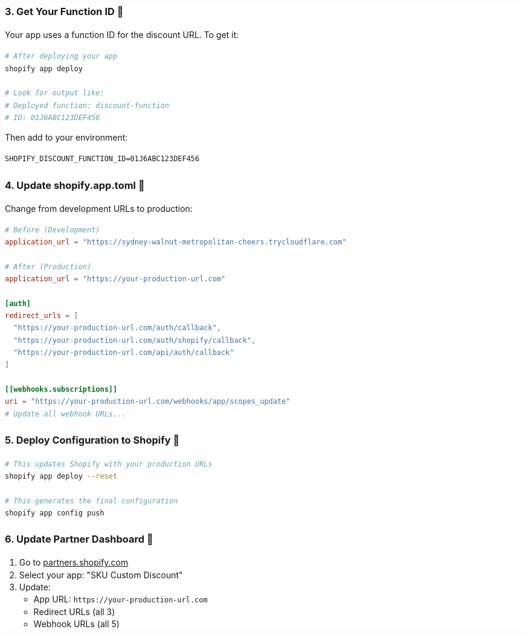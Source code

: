 ### 3. Get Your Function ID 🎯

Your app uses a function ID for the discount URL. To get it:

```bash
# After deploying your app
shopify app deploy

# Look for output like:
# Deployed function: discount-function
# ID: 01J6ABC123DEF456
```

Then add to your environment:
```env
SHOPIFY_DISCOUNT_FUNCTION_ID=01J6ABC123DEF456
```

### 4. Update shopify.app.toml 📝

Change from development URLs to production:

```toml
# Before (Development)
application_url = "https://sydney-walnut-metropolitan-cheers.trycloudflare.com"

# After (Production)
application_url = "https://your-production-url.com"

[auth]
redirect_urls = [
  "https://your-production-url.com/auth/callback",
  "https://your-production-url.com/auth/shopify/callback",
  "https://your-production-url.com/api/auth/callback"
]

[[webhooks.subscriptions]]
uri = "https://your-production-url.com/webhooks/app/scopes_update"
# Update all webhook URLs...
```

### 5. Deploy Configuration to Shopify 🚀

```bash
# This updates Shopify with your production URLs
shopify app deploy --reset

# This generates the final configuration
shopify app config push
```

### 6. Update Partner Dashboard 🏪

1. Go to [partners.shopify.com](https://partners.shopify.com)
2. Select your app: "SKU Custom Discount"
3. Update:
   - App URL: `https://your-production-url.com`
   - Redirect URLs (all 3)
   - Webhook URLs (all 5)
